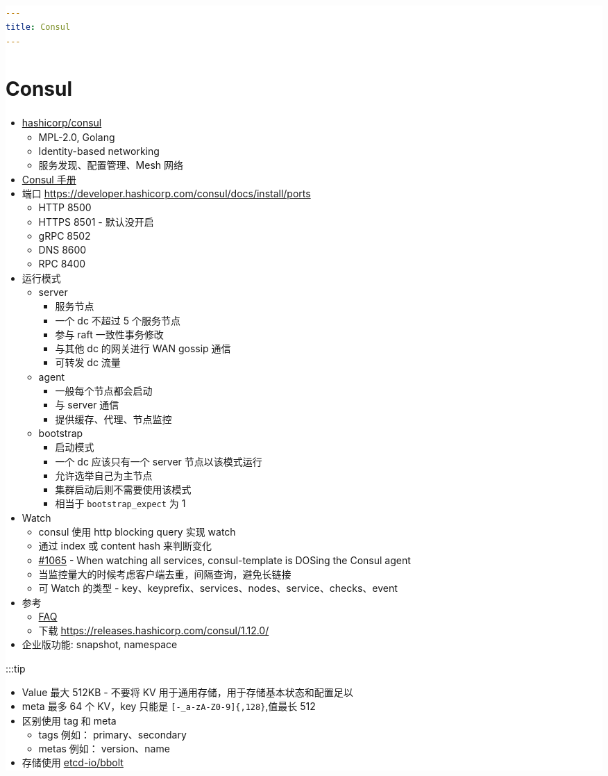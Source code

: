 ```yaml
---
title: Consul
---
```


# Consul

- [hashicorp/consul](https://github.com/hashicorp/consul)
  - MPL-2.0, Golang
  - Identity-based networking
  - 服务发现、配置管理、Mesh 网络
- [Consul 手册](https://www.consul.io/docs/guides/)
- 端口 https://developer.hashicorp.com/consul/docs/install/ports
  - HTTP 8500
  - HTTPS 8501 - 默认没开启
  - gRPC 8502
  - DNS 8600
  - RPC 8400
- 运行模式
  - server
    - 服务节点
    - 一个 dc 不超过 5 个服务节点
    - 参与 raft 一致性事务修改
    - 与其他 dc 的网关进行 WAN gossip 通信
    - 可转发 dc 流量
  - agent
    - 一般每个节点都会启动
    - 与 server 通信
    - 提供缓存、代理、节点监控
  - bootstrap
    - 启动模式
    - 一个 dc 应该只有一个 server 节点以该模式运行
    - 允许选举自己为主节点
    - 集群启动后则不需要使用该模式
    - 相当于 `bootstrap_expect` 为 1
- Watch
  - consul 使用 http blocking query 实现 watch
  - 通过 index 或 content hash 来判断变化
  - [#1065](https://github.com/hashicorp/consul-template/issues/1065) - When watching all services, consul-template is DOSing the Consul agent
  - 当监控量大的时候考虑客户端去重，间隔查询，避免长链接
  - 可 Watch 的类型 - key、keyprefix、services、nodes、service、checks、event
- 参考
  - [FAQ](https://www.consul.io/docs/troubleshoot/faq)
  - 下载 https://releases.hashicorp.com/consul/1.12.0/
- 企业版功能: snapshot, namespace

:::tip

- Value 最大 512KB - 不要将 KV 用于通用存储，用于存储基本状态和配置足以
- meta 最多 64 个 KV，key 只能是 `[-_a-zA-Z0-9]{,128}`,值最长 512
- 区别使用 tag 和 meta
  - tags 例如： primary、secondary
  - metas 例如： version、name
- 存储使用 [etcd-io/bbolt](https://github.com/etcd-io/bbolt)
